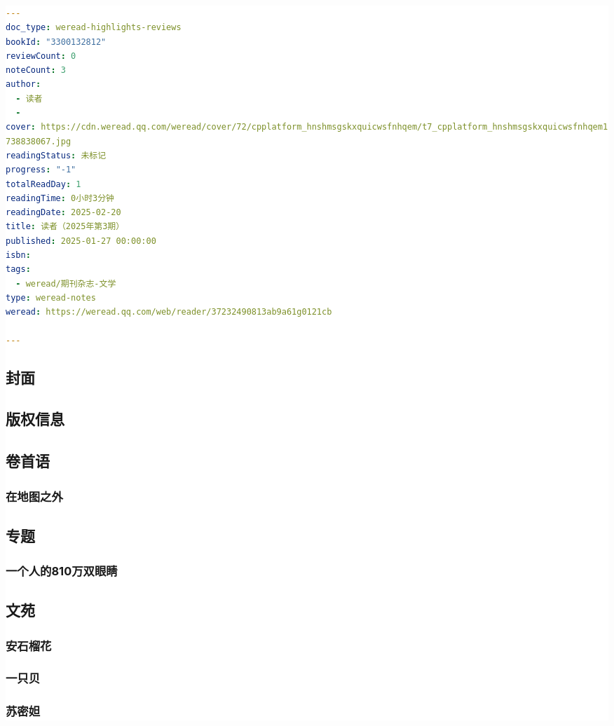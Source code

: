 ```yaml
---
doc_type: weread-highlights-reviews
bookId: "3300132812"
reviewCount: 0
noteCount: 3
author:
  - 读者
  - 
cover: https://cdn.weread.qq.com/weread/cover/72/cpplatform_hnshmsgskxquicwsfnhqem/t7_cpplatform_hnshmsgskxquicwsfnhqem1738838067.jpg
readingStatus: 未标记
progress: "-1"
totalReadDay: 1
readingTime: 0小时3分钟
readingDate: 2025-02-20
title: 读者（2025年第3期）
published: 2025-01-27 00:00:00
isbn: 
tags:
  - weread/期刊杂志-文学
type: weread-notes
weread: https://weread.qq.com/web/reader/37232490813ab9a61g0121cb

---
```



## 封面

## 版权信息

## 卷首语

### 在地图之外

## 专题

### 一个人的810万双眼睛

## 文苑

### 安石榴花

### 一只贝

### 苏密妲
